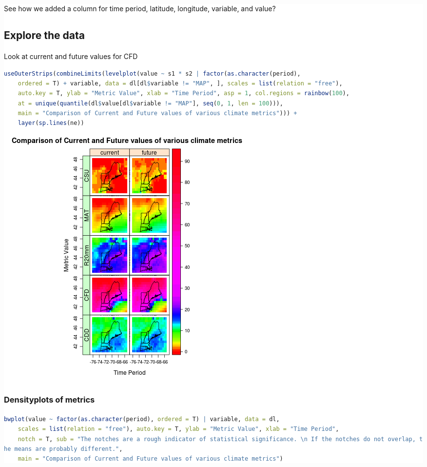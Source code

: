 See how we added a column for time period, latitude, longitude, variable, and value?

## Explore the data
Look at current and future values for CFD


```r
useOuterStrips(combineLimits(levelplot(value ~ s1 * s2 | factor(as.character(period), 
    ordered = T) + variable, data = dl[dl$variable != "MAP", ], scales = list(relation = "free"), 
    auto.key = T, ylab = "Metric Value", xlab = "Time Period", asp = 1, col.regions = rainbow(100), 
    at = unique(quantile(dl$value[dl$variable != "MAP"], seq(0, 1, len = 100))), 
    main = "Comparison of Current and Future values of various climate metrics"))) + 
    layer(sp.lines(ne))
```

![plot of chunk unnamed-chunk-28](figure/unnamed-chunk-28.png) 


### Densityplots of metrics

```r
bwplot(value ~ factor(as.character(period), ordered = T) | variable, data = dl, 
    scales = list(relation = "free"), auto.key = T, ylab = "Metric Value", xlab = "Time Period", 
    notch = T, sub = "The notches are a rough indicator of statistical significance. \n If the notches do not overlap, the means are probably different.", 
    main = "Comparison of Current and Future values of various climate metrics")
```
